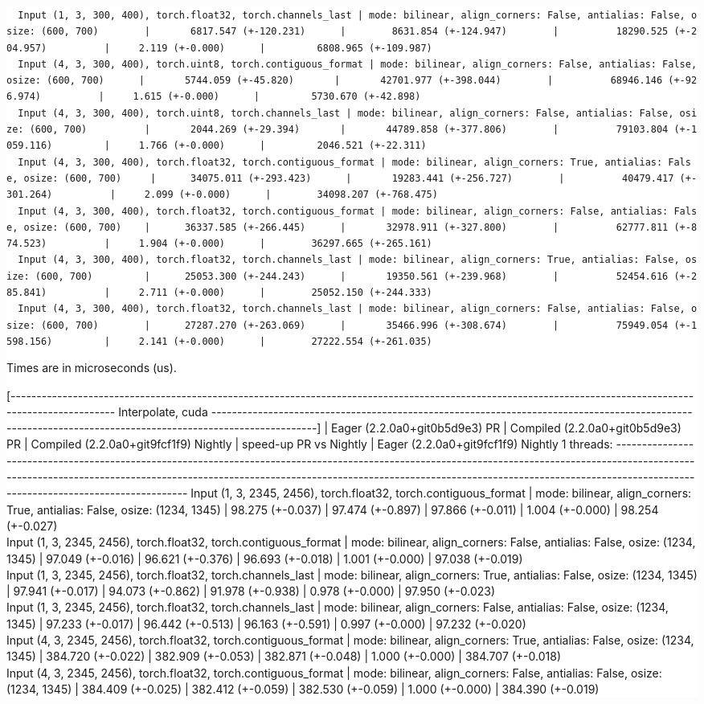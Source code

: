       Input (1, 3, 300, 400), torch.float32, torch.channels_last | mode: bilinear, align_corners: False, antialias: False, osize: (600, 700)        |       6817.547 (+-120.231)      |        8631.854 (+-124.947)        |          18290.525 (+-204.957)          |     2.119 (+-0.000)      |         6808.965 (+-109.987)       
      Input (4, 3, 300, 400), torch.uint8, torch.contiguous_format | mode: bilinear, align_corners: False, antialias: False, osize: (600, 700)      |       5744.059 (+-45.820)       |       42701.977 (+-398.044)        |          68946.146 (+-926.974)          |     1.615 (+-0.000)      |         5730.670 (+-42.898)        
      Input (4, 3, 300, 400), torch.uint8, torch.channels_last | mode: bilinear, align_corners: False, antialias: False, osize: (600, 700)          |       2044.269 (+-29.394)       |       44789.858 (+-377.806)        |          79103.804 (+-1059.116)         |     1.766 (+-0.000)      |         2046.521 (+-22.311)        
      Input (4, 3, 300, 400), torch.float32, torch.contiguous_format | mode: bilinear, align_corners: True, antialias: False, osize: (600, 700)     |      34075.011 (+-293.423)      |       19283.441 (+-256.727)        |          40479.417 (+-301.264)          |     2.099 (+-0.000)      |        34098.207 (+-768.475)       
      Input (4, 3, 300, 400), torch.float32, torch.contiguous_format | mode: bilinear, align_corners: False, antialias: False, osize: (600, 700)    |      36337.585 (+-266.445)      |       32978.911 (+-327.800)        |          62777.811 (+-874.523)          |     1.904 (+-0.000)      |        36297.665 (+-265.161)       
      Input (4, 3, 300, 400), torch.float32, torch.channels_last | mode: bilinear, align_corners: True, antialias: False, osize: (600, 700)         |      25053.300 (+-244.243)      |       19350.561 (+-239.968)        |          52454.616 (+-285.841)          |     2.711 (+-0.000)      |        25052.150 (+-244.333)       
      Input (4, 3, 300, 400), torch.float32, torch.channels_last | mode: bilinear, align_corners: False, antialias: False, osize: (600, 700)        |      27287.270 (+-263.069)      |       35466.996 (+-308.674)        |          75949.054 (+-1598.156)         |     2.141 (+-0.000)      |        27222.554 (+-261.035)       

Times are in microseconds (us).

[--------------------------------------------------------------------------------------------------------------------------------------------------------- Interpolate, cuda ---------------------------------------------------------------------------------------------------------------------------------------------------------]
                                                                                                                                                      |  Eager (2.2.0a0+git0b5d9e3) PR  |  Compiled (2.2.0a0+git0b5d9e3) PR  |  Compiled (2.2.0a0+git9fcf1f9) Nightly  |  speed-up PR vs Nightly  |  Eager (2.2.0a0+git9fcf1f9) Nightly
1 threads: ----------------------------------------------------------------------------------------------------------------------------------------------------------------------------------------------------------------------------------------------------------------------------------------------------------------------------
      Input (1, 3, 2345, 2456), torch.float32, torch.contiguous_format | mode: bilinear, align_corners: True, antialias: False, osize: (1234, 1345)   |         98.275 (+-0.037)        |          97.474 (+-0.897)          |             97.866 (+-0.011)            |     1.004 (+-0.000)      |           98.254 (+-0.027)         
      Input (1, 3, 2345, 2456), torch.float32, torch.contiguous_format | mode: bilinear, align_corners: False, antialias: False, osize: (1234, 1345)  |         97.049 (+-0.016)        |          96.621 (+-0.376)          |             96.693 (+-0.018)            |     1.001 (+-0.000)      |           97.038 (+-0.019)         
      Input (1, 3, 2345, 2456), torch.float32, torch.channels_last | mode: bilinear, align_corners: True, antialias: False, osize: (1234, 1345)       |         97.941 (+-0.017)        |          94.073 (+-0.862)          |             91.978 (+-0.938)            |     0.978 (+-0.000)      |           97.950 (+-0.023)         
      Input (1, 3, 2345, 2456), torch.float32, torch.channels_last | mode: bilinear, align_corners: False, antialias: False, osize: (1234, 1345)      |         97.233 (+-0.017)        |          96.442 (+-0.513)          |             96.163 (+-0.591)            |     0.997 (+-0.000)      |           97.232 (+-0.020)         
      Input (4, 3, 2345, 2456), torch.float32, torch.contiguous_format | mode: bilinear, align_corners: True, antialias: False, osize: (1234, 1345)   |        384.720 (+-0.022)        |         382.909 (+-0.053)          |            382.871 (+-0.048)            |     1.000 (+-0.000)      |          384.707 (+-0.018)         
      Input (4, 3, 2345, 2456), torch.float32, torch.contiguous_format | mode: bilinear, align_corners: False, antialias: False, osize: (1234, 1345)  |        384.409 (+-0.025)        |         382.412 (+-0.059)          |            382.530 (+-0.059)            |     1.000 (+-0.000)      |          384.390 (+-0.019)         